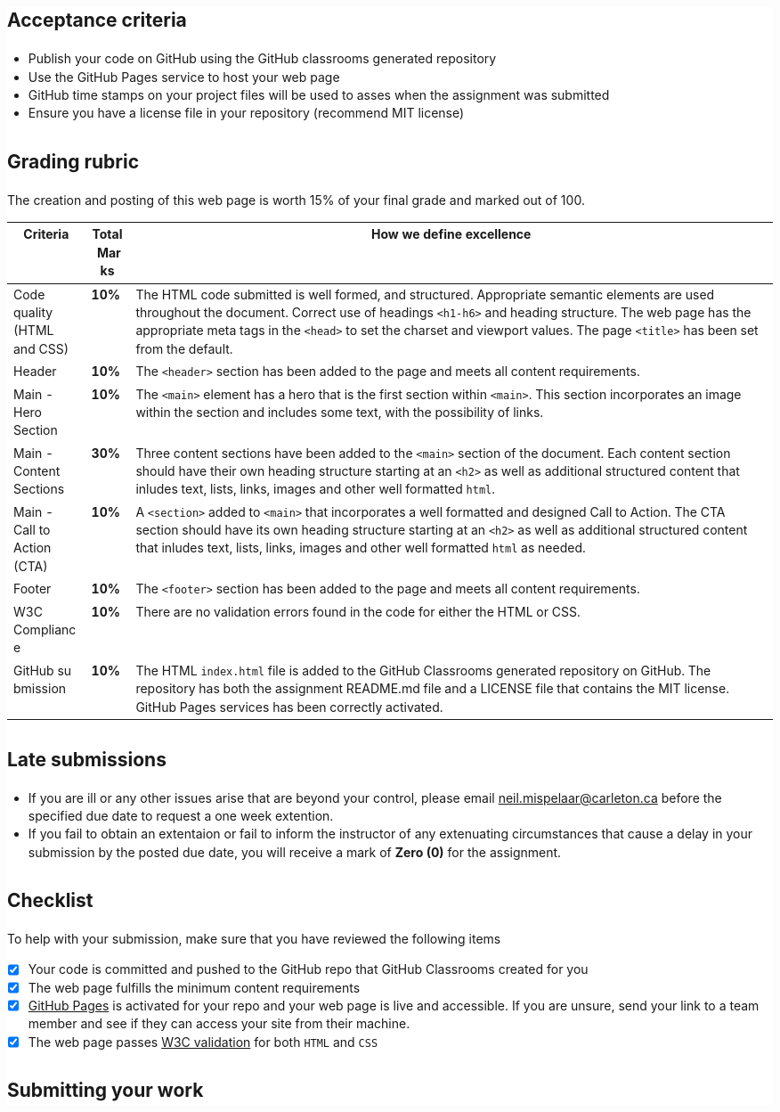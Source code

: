 ## Acceptance criteria

- Publish your code on GitHub using the GitHub classrooms generated repository
- Use the GitHub Pages service to host your web page
- GitHub time stamps on your project files will be used to asses when the assignment was submitted
- Ensure you have a license file in your repository (recommend MIT license)

## Grading rubric

The creation and posting of this web page is worth 15% of your final grade and marked out of 100.

| Criteria                | Total&nbsp;Marks | How we define excellence                                                                                                                                                                                                                                                                                                              |
| ----------------------- | ---------------- | ------------------------------------------------------------------------------------------------------------------------------------------------------------------------------------------------------------------------------------------------------------------------------------------------------------------------------------- |
| Code quality (HTML and CSS)                  | **10%**          | The HTML code submitted is well formed, and structured. Appropriate semantic elements are used throughout the document. Correct use of headings `<h1-h6>` and heading structure. The web page has the appropriate meta tags in the `<head>` to set the charset and viewport values. The page `<title>` has been set from the default. |
| Header                  | **10%**          | The `<header>` section has been added to the page and meets all content requirements.                                                                                                                                                                                                                                                 |
| Main - Hero Section     | **10%**          | The `<main>` element has a hero that is the first section within `<main>`. This section incorporates an image within the section and includes some text, with the possibility of links.                                                                                                           |
| Main - Content Sections | **30%**          | Three content sections have been added to the `<main>` section of the document. Each content section should have their own heading structure starting at an `<h2>` as well as additional structured content that inludes text, lists, links, images and other well formatted `html`.                                                  |
| Main - Call to Action (CTA)    | **10%**          | A `<section>` added to `<main>` that incorporates a well formatted and designed Call to Action. The CTA section should have its own heading structure starting at an `<h2>` as well as additional structured content that inludes text, lists, links, images and other well formatted `html` as needed.                                                                                            |
| Footer                  | **10%**          | The `<footer>` section has been added to the page and meets all content requirements.                                                                                                                                                                                                                                                 |
| W3C Compliance          | **10%**          | There are no validation errors found in the code for either the HTML or CSS.                                                                                                                                                                                                                                                                                     |
| GitHub&nbsp;submission  | **10%**          | The HTML `index.html` file is added to the GitHub Classrooms generated repository on GitHub. The repository has both the assignment README.md file and a LICENSE file that contains the MIT license. GitHub Pages services has been correctly activated.                                                                              |

## Late submissions

- If you are ill or any other issues arise that are beyond your control, please email [neil.mispelaar@carleton.ca](mailto:neil.mispelaar@carleton.ca) before the specified due date to request a one week extention.
- If you fail to obtain an extentaion or fail to inform the instructor of any extenuating circumstances that cause a delay in your submission by the posted due date, you will receive a mark of **Zero (0)** for the assignment.

## Checklist

To help with your submission, make sure that you have reviewed the following items

- [x] Your code is committed and pushed to the GitHub repo that GitHub Classrooms created for you
- [x] The web page fulfills the minimum content requirements
- [x] [GitHub Pages](https://github.com/orgs/irm1005-itec1005-fall-2023/discussions/4) is activated for your repo and your web page is live and accessible. If you are unsure, send your link to a team member and see if they can access your site from their machine.
- [x] The web page passes [W3C validation](https://validator.w3.org/#validate_by_uri) for both `HTML` and `CSS`

## Submitting your work
